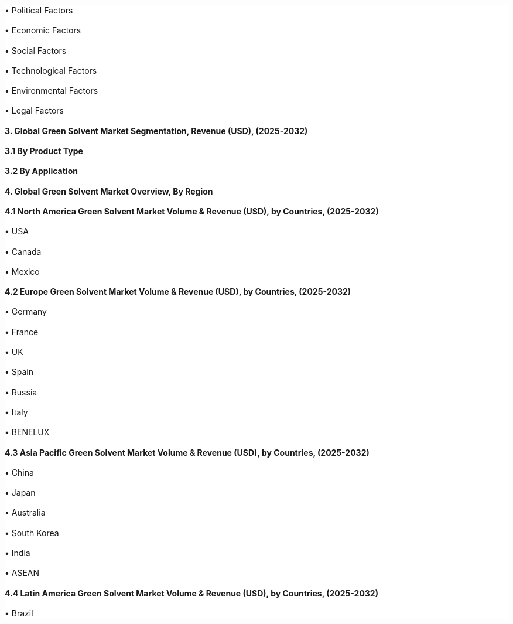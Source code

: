 • Political Factors

• Economic Factors

• Social Factors

• Technological Factors

• Environmental Factors

• Legal Factors

<strong>3. Global Green Solvent Market Segmentation, Revenue (USD), (2025-2032)</strong>

<strong>3.1 By Product Type</strong>

<strong>3.2 By Application</strong>

<strong>4. Global Green Solvent Market Overview, By Region</strong>

<strong>4.1 North America Green Solvent Market Volume &amp; Revenue (USD), by Countries, (2025-2032)</strong>

• USA

• Canada

• Mexico

<strong>4.2 Europe Green Solvent Market Volume &amp; Revenue (USD), by Countries, (2025-2032)</strong>

• Germany

• France

• UK

• Spain

• Russia

• Italy

• BENELUX

<strong>4.3 Asia Pacific Green Solvent Market Volume &amp; Revenue (USD), by Countries, (2025-2032)</strong>

• China

• Japan

• Australia

• South Korea

• India

• ASEAN

<strong>4.4 Latin America Green Solvent Market Volume &amp; Revenue (USD), by Countries, (2025-2032)</strong>

• Brazil
